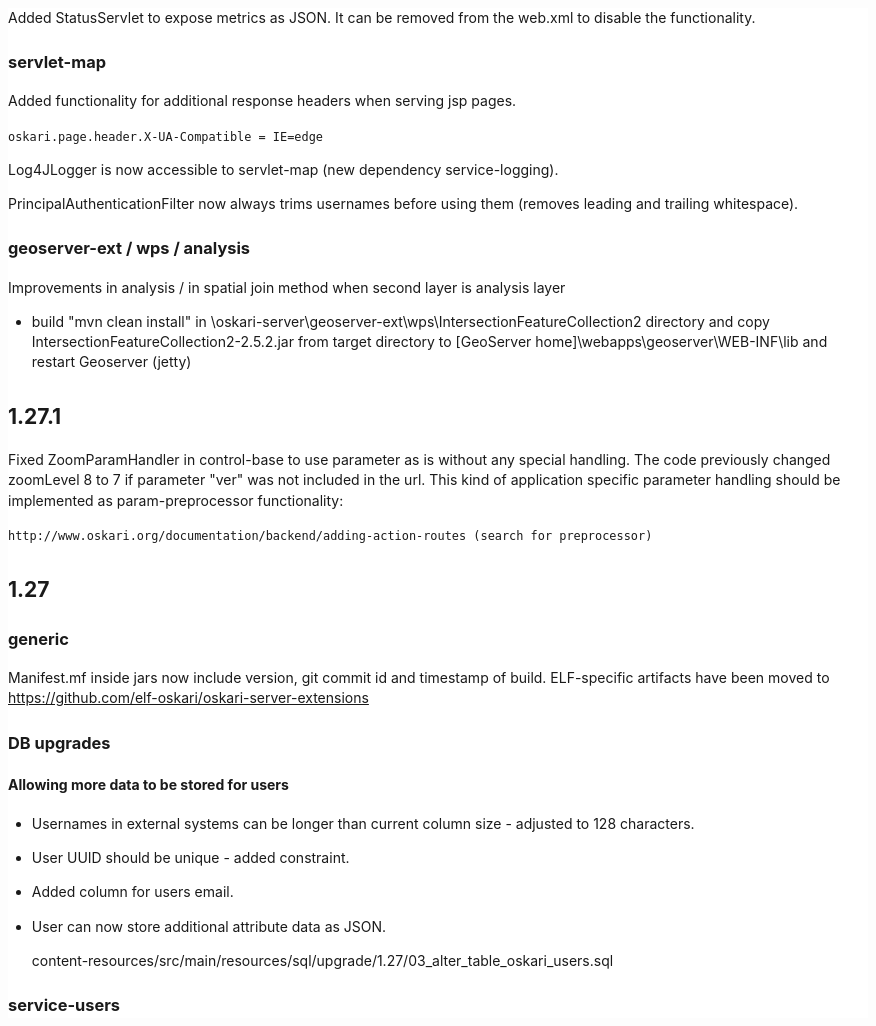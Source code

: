 Added StatusServlet to expose metrics as JSON. It can be removed from the web.xml to disable the functionality.


### servlet-map

Added functionality for additional response headers when serving jsp pages.

    oskari.page.header.X-UA-Compatible = IE=edge

Log4JLogger is now accessible to servlet-map (new dependency service-logging).

PrincipalAuthenticationFilter now always trims usernames before using them (removes leading and trailing whitespace).

### geoserver-ext  / wps / analysis

Improvements in analysis / in spatial join method when second layer is analysis layer
- build "mvn clean install" in \oskari-server\geoserver-ext\wps\IntersectionFeatureCollection2 directory
  and copy IntersectionFeatureCollection2-2.5.2.jar from target directory to [GeoServer home]\webapps\geoserver\WEB-INF\lib
  and restart Geoserver (jetty)

## 1.27.1

Fixed ZoomParamHandler in control-base to use parameter as is without any special handling. The code previously
changed zoomLevel 8 to 7 if parameter "ver" was not included in the url. This kind of application specific parameter handling
 should be implemented as param-preprocessor functionality:

    http://www.oskari.org/documentation/backend/adding-action-routes (search for preprocessor)

## 1.27

### generic

Manifest.mf inside jars now include version, git commit id and timestamp of build.
ELF-specific artifacts have been moved to https://github.com/elf-oskari/oskari-server-extensions

### DB upgrades

#### Allowing more data to be stored for users

* Usernames in external systems can be longer than current column size - adjusted to 128 characters.
* User UUID should be unique - added constraint.
* Added column for users email.
* User can now store additional attribute data as JSON.

    content-resources/src/main/resources/sql/upgrade/1.27/03_alter_table_oskari_users.sql

### service-users
